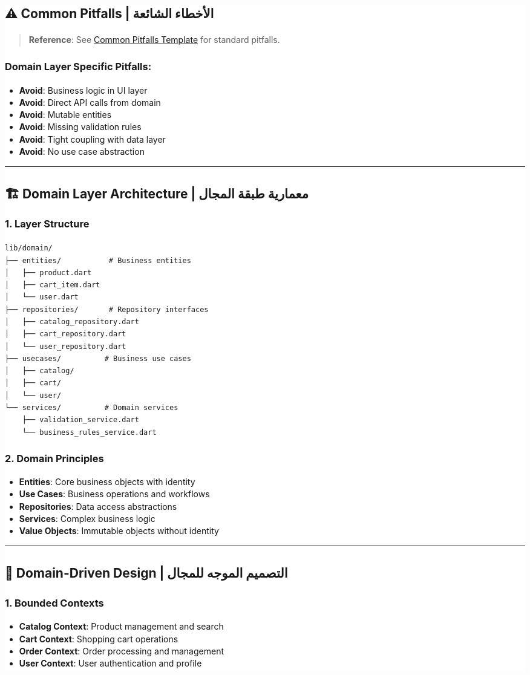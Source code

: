 ## ⚠️ **Common Pitfalls | الأخطاء الشائعة**

> **Reference**: See [Common Pitfalls Template](../../../00-Templates/05_Common_Pitfalls_Template.md) for standard pitfalls.

### **Domain Layer Specific Pitfalls:**
- **Avoid**: Business logic in UI layer
- **Avoid**: Direct API calls from domain
- **Avoid**: Mutable entities
- **Avoid**: Missing validation rules
- **Avoid**: Tight coupling with data layer
- **Avoid**: No use case abstraction

---

## 🏗️ **Domain Layer Architecture | معمارية طبقة المجال**

### **1. Layer Structure**
```
lib/domain/
├── entities/           # Business entities
│   ├── product.dart
│   ├── cart_item.dart
│   └── user.dart
├── repositories/       # Repository interfaces
│   ├── catalog_repository.dart
│   ├── cart_repository.dart
│   └── user_repository.dart
├── usecases/          # Business use cases
│   ├── catalog/
│   ├── cart/
│   └── user/
└── services/          # Domain services
    ├── validation_service.dart
    └── business_rules_service.dart
```

### **2. Domain Principles**
- **Entities**: Core business objects with identity
- **Use Cases**: Business operations and workflows
- **Repositories**: Data access abstractions
- **Services**: Complex business logic
- **Value Objects**: Immutable objects without identity

---

## 🎯 **Domain-Driven Design | التصميم الموجه للمجال**

### **1. Bounded Contexts**
- **Catalog Context**: Product management and search
- **Cart Context**: Shopping cart operations
- **Order Context**: Order processing and management
- **User Context**: User authentication and profile
